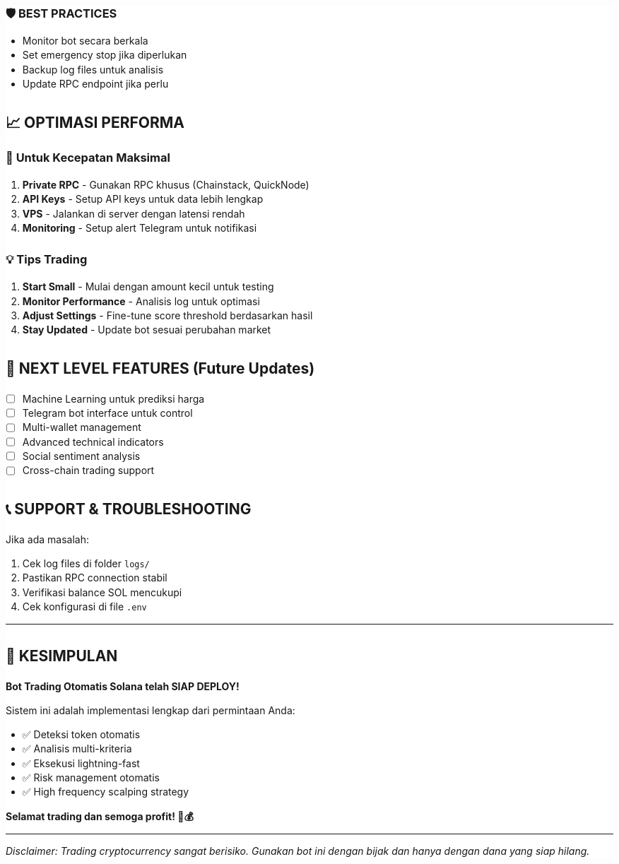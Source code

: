### 🛡️ **BEST PRACTICES**
- Monitor bot secara berkala
- Set emergency stop jika diperlukan
- Backup log files untuk analisis
- Update RPC endpoint jika perlu

## 📈 OPTIMASI PERFORMA

### 🚀 **Untuk Kecepatan Maksimal**
1. **Private RPC** - Gunakan RPC khusus (Chainstack, QuickNode)
2. **API Keys** - Setup API keys untuk data lebih lengkap
3. **VPS** - Jalankan di server dengan latensi rendah
4. **Monitoring** - Setup alert Telegram untuk notifikasi

### 💡 **Tips Trading**
1. **Start Small** - Mulai dengan amount kecil untuk testing
2. **Monitor Performance** - Analisis log untuk optimasi
3. **Adjust Settings** - Fine-tune score threshold berdasarkan hasil
4. **Stay Updated** - Update bot sesuai perubahan market

## 🎯 NEXT LEVEL FEATURES (Future Updates)

- [ ] Machine Learning untuk prediksi harga
- [ ] Telegram bot interface untuk control
- [ ] Multi-wallet management
- [ ] Advanced technical indicators
- [ ] Social sentiment analysis
- [ ] Cross-chain trading support

## 📞 SUPPORT & TROUBLESHOOTING

Jika ada masalah:
1. Cek log files di folder `logs/`
2. Pastikan RPC connection stabil
3. Verifikasi balance SOL mencukupi
4. Cek konfigurasi di file `.env`

---

## 🎉 KESIMPULAN

**Bot Trading Otomatis Solana telah SIAP DEPLOY!**

Sistem ini adalah implementasi lengkap dari permintaan Anda:
- ✅ Deteksi token otomatis
- ✅ Analisis multi-kriteria
- ✅ Eksekusi lightning-fast
- ✅ Risk management otomatis
- ✅ High frequency scalping strategy

**Selamat trading dan semoga profit! 🚀💰**

---

*Disclaimer: Trading cryptocurrency sangat berisiko. Gunakan bot ini dengan bijak dan hanya dengan dana yang siap hilang.*
